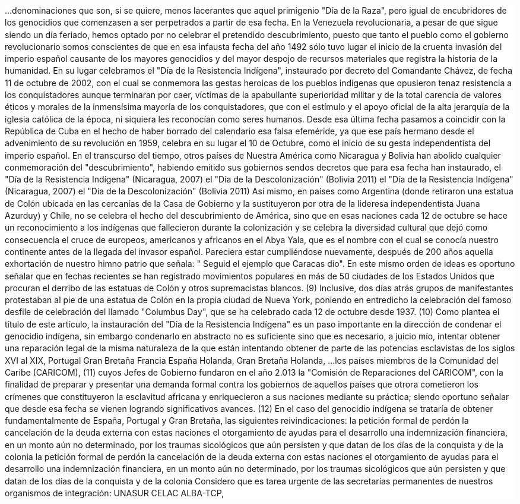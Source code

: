 ...denominaciones que son, si se quiere, menos lacerantes que aquel primigenio "Día de la Raza", pero igual de encubridores de los genocidios que comenzasen a ser perpetrados a partir de esa fecha. En la Venezuela revolucionaria, a pesar de que sigue siendo un día feriado, hemos optado por no celebrar el pretendido descubrimiento, puesto que tanto el pueblo como el gobierno revolucionario somos conscientes de que en esa infausta fecha del año 1492 sólo tuvo lugar el inicio de la cruenta invasión del imperio español causante de los mayores genocidios y del mayor despojo de recursos materiales que registra la historia de la humanidad.
En su lugar celebramos el "Día de la Resistencia Indígena", instaurado por decreto del Comandante Chávez, de fecha 11 de octubre de 2002, con el cual se conmemora las gestas heroicas de los pueblos indígenas que opusieron tenaz resistencia a los conquistadores aunque terminaran por caer, víctimas de la apabullante superioridad militar y de la total carencia de valores éticos y morales de la inmensísima mayoría de los conquistadores, que con el estímulo y el apoyo oficial de la alta jerarquía de la iglesia católica de la época, ni siquiera les reconocían como seres humanos.
Desde esa última fecha pasamos a coincidir con la República de Cuba en el hecho de haber borrado del calendario esa falsa efeméride, ya que ese país hermano desde el advenimiento de su revolución en 1959, celebra en su lugar el 10 de Octubre, como el inicio de su gesta independentista del imperio español. En el transcurso del tiempo, otros países de Nuestra América como Nicaragua y Bolivia han abolido cualquier conmemoración del "descubrimiento", habiendo emitido sus gobiernos sendos decretos que para esa fecha han instaurado,
el "Día de la Resistencia Indígena" (Nicaragua, 2007) el "Día de la Descolonización" (Bolivia 2011)
el "Día de la Resistencia Indígena" (Nicaragua, 2007)
el "Día de la Descolonización" (Bolivia 2011)
Así mismo, en países como Argentina (donde retiraron una estatua de Colón ubicada en las cercanías de la Casa de Gobierno y la sustituyeron por otra de la lideresa independentista Juana Azurduy) y Chile, no se celebra el hecho del descubrimiento de América, sino que en esas naciones cada 12 de octubre se hace un reconocimiento a los indígenas que fallecieron durante la colonización y se celebra la diversidad cultural que dejó como consecuencia el cruce de europeos, americanos y africanos en el Abya Yala, que es el nombre con el cual se conocía nuestro continente antes de la llegada del invasor español.
Pareciera estar cumpliéndose nuevamente, después de 200 años aquella exhortación de nuestro himno patrio que señala:
" Seguid el ejemplo que Caracas dio".
En este mismo orden de ideas es oportuno señalar que en fechas recientes se han registrado movimientos populares en más de 50 ciudades de los Estados Unidos que procuran el derribo de las estatuas de Colón y otros supremacistas blancos. (9)
Inclusive, dos días atrás grupos de manifestantes protestaban al pie de una estatua de Colón en la propia ciudad de Nueva York, poniendo en entredicho la celebración del famoso desfile de celebración del llamado "Columbus Day", que se ha celebrado cada 12 de octubre desde 1937. (10) Como plantea el título de este artículo, la instauración del "Día de la Resistencia Indígena" es un paso importante en la dirección de condenar el genocidio indígena, sin embargo condenarlo en abstracto no es suficiente sino que es necesario, a juicio mío, intentar obtener una reparación legal de la misma naturaleza de la que están intentando obtener de parte de las potencias esclavistas de los siglos XVI al XIX,
Portugal Gran Bretaña Francia España Holanda,
Gran Bretaña
Holanda,
...los países miembros de la Comunidad del Caribe (CARICOM), (11) cuyos Jefes de Gobierno fundaron en el año 2.013 la "Comisión de Reparaciones del CARICOM", con la finalidad de preparar y presentar una demanda formal contra los gobiernos de aquellos países que otrora cometieron los crímenes que constituyeron la esclavitud africana y enriquecieron a sus naciones mediante su práctica; siendo oportuno señalar que desde esa fecha se vienen logrando significativos avances. (12) En el caso del genocidio indígena se trataría de obtener fundamentalmente de España, Portugal y Gran Bretaña, las siguientes reivindicaciones:
la petición formal de perdón la cancelación de la deuda externa con estas naciones el otorgamiento de ayudas para el desarrollo una indemnización financiera, en un monto aún no determinado, por los traumas sicológicos que aún persisten y que datan de los días de la conquista y de la colonia
la petición formal de perdón
la cancelación de la deuda externa con estas naciones
el otorgamiento de ayudas para el desarrollo
una indemnización financiera, en un monto aún no determinado, por los traumas sicológicos que aún persisten y que datan de los días de la conquista y de la colonia
Considero que es tarea urgente de las secretarías permanentes de nuestros organismos de integración:
UNASUR CELAC ALBA-TCP,
